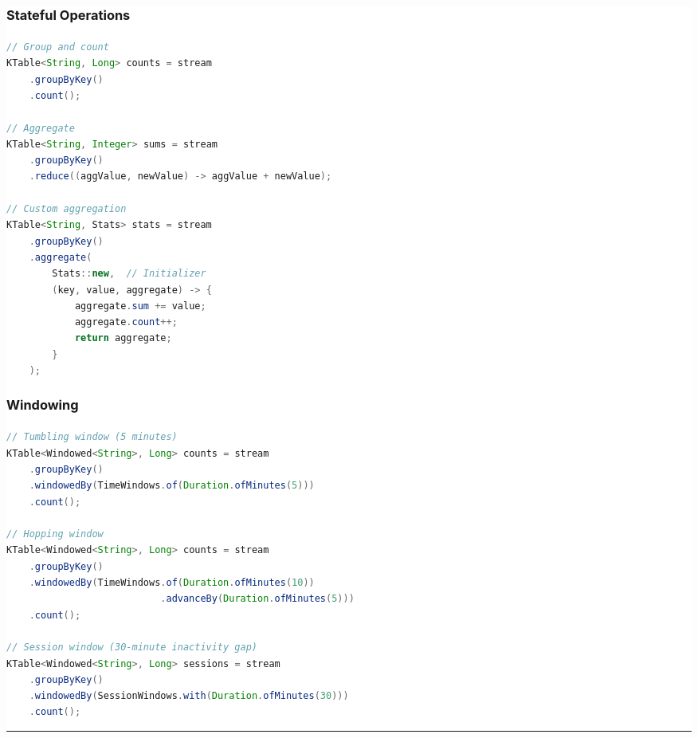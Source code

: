 ```java
```

### Stateful Operations

```java
// Group and count
KTable<String, Long> counts = stream
    .groupByKey()
    .count();

// Aggregate
KTable<String, Integer> sums = stream
    .groupByKey()
    .reduce((aggValue, newValue) -> aggValue + newValue);

// Custom aggregation
KTable<String, Stats> stats = stream
    .groupByKey()
    .aggregate(
        Stats::new,  // Initializer
        (key, value, aggregate) -> {
            aggregate.sum += value;
            aggregate.count++;
            return aggregate;
        }
    );
```

### Windowing

```java
// Tumbling window (5 minutes)
KTable<Windowed<String>, Long> counts = stream
    .groupByKey()
    .windowedBy(TimeWindows.of(Duration.ofMinutes(5)))
    .count();

// Hopping window
KTable<Windowed<String>, Long> counts = stream
    .groupByKey()
    .windowedBy(TimeWindows.of(Duration.ofMinutes(10))
                           .advanceBy(Duration.ofMinutes(5)))
    .count();

// Session window (30-minute inactivity gap)
KTable<Windowed<String>, Long> sessions = stream
    .groupByKey()
    .windowedBy(SessionWindows.with(Duration.ofMinutes(30)))
    .count();
```

---
